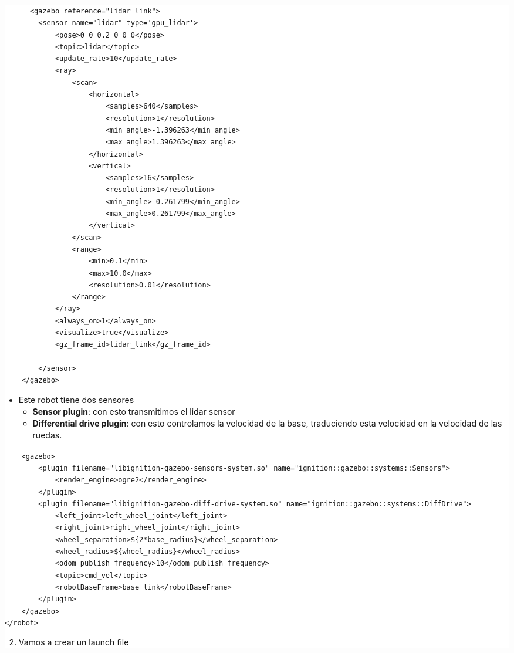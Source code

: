 ```
	  <gazebo reference="lidar_link">
        <sensor name="lidar" type='gpu_lidar'>
            <pose>0 0 0.2 0 0 0</pose>
            <topic>lidar</topic>
            <update_rate>10</update_rate>
            <ray>
                <scan>
                    <horizontal>
                        <samples>640</samples>
                        <resolution>1</resolution>
                        <min_angle>-1.396263</min_angle>
                        <max_angle>1.396263</max_angle>
                    </horizontal>
                    <vertical>
                        <samples>16</samples>
                        <resolution>1</resolution>
                        <min_angle>-0.261799</min_angle>
                        <max_angle>0.261799</max_angle>
                    </vertical>
                </scan>
                <range>
                    <min>0.1</min>
                    <max>10.0</max>
                    <resolution>0.01</resolution>
                </range>
            </ray>
            <always_on>1</always_on>
            <visualize>true</visualize>
			<gz_frame_id>lidar_link</gz_frame_id>
         
        </sensor>
    </gazebo>
```
  - Este robot tiene dos sensores
    - __Sensor plugin__: con esto transmitimos el lidar sensor  
    - __Differential drive plugin__: con esto controlamos la velocidad de la base, traduciendo esta velocidad en la velocidad de las ruedas.

```
	<gazebo>
        <plugin filename="libignition-gazebo-sensors-system.so" name="ignition::gazebo::systems::Sensors">
            <render_engine>ogre2</render_engine>
        </plugin>
        <plugin filename="libignition-gazebo-diff-drive-system.so" name="ignition::gazebo::systems::DiffDrive">
            <left_joint>left_wheel_joint</left_joint>
            <right_joint>right_wheel_joint</right_joint>
            <wheel_separation>${2*base_radius}</wheel_separation>
            <wheel_radius>${wheel_radius}</wheel_radius>
            <odom_publish_frequency>10</odom_publish_frequency>
            <topic>cmd_vel</topic>
            <robotBaseFrame>base_link</robotBaseFrame>
        </plugin>
    </gazebo>
</robot>
```
2) Vamos a crear un launch file
